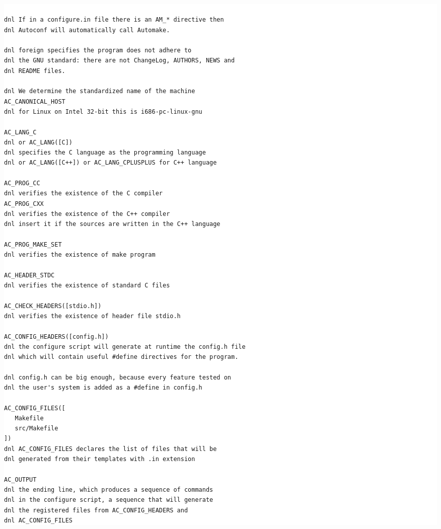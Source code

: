 ``` configure

dnl If in a configure.in file there is an AM_* directive then
dnl Autoconf will automatically call Automake.

dnl foreign specifies the program does not adhere to
dnl the GNU standard: there are not ChangeLog, AUTHORS, NEWS and
dnl README files.

dnl We determine the standardized name of the machine
AC_CANONICAL_HOST
dnl for Linux on Intel 32-bit this is i686-pc-linux-gnu

AC_LANG_C
dnl or AC_LANG([C])
dnl specifies the C language as the programming language
dnl or AC_LANG([C++]) or AC_LANG_CPLUSPLUS for C++ language

AC_PROG_CC
dnl verifies the existence of the C compiler
AC_PROG_CXX
dnl verifies the existence of the C++ compiler
dnl insert it if the sources are written in the C++ language

AC_PROG_MAKE_SET
dnl verifies the existence of make program

AC_HEADER_STDC
dnl verifies the existence of standard C files

AC_CHECK_HEADERS([stdio.h])
dnl verifies the existence of header file stdio.h

AC_CONFIG_HEADERS([config.h])
dnl the configure script will generate at runtime the config.h file
dnl which will contain useful #define directives for the program.

dnl config.h can be big enough, because every feature tested on
dnl the user's system is added as a #define in config.h

AC_CONFIG_FILES([
   Makefile
   src/Makefile
])
dnl AC_CONFIG_FILES declares the list of files that will be
dnl generated from their templates with .in extension

AC_OUTPUT
dnl the ending line, which produces a sequence of commands
dnl in the configure script, a sequence that will generate
dnl the registered files from AC_CONFIG_HEADERS and 
dnl AC_CONFIG_FILES
```


[l1]: http://www.gnu.org/software/autoconf/manual/index.html "autoconf"
[l2]: http://www.gnu.org/software/automake/manual/index.html "automake"
[l3]: http://www.gnu.org/software/libtool/manual/index.html "libtool"
[l4]: http://www.sourceware.org/autobook "GNU Autoconf, Automake and Libtool"
[l5]: https://www.lrde.epita.fr/~adl/dl/autotools.pdf "Using GNU Autotools"
[l6]: https://www.lrde.epita.fr/~adl/autotools.html "Autotools"